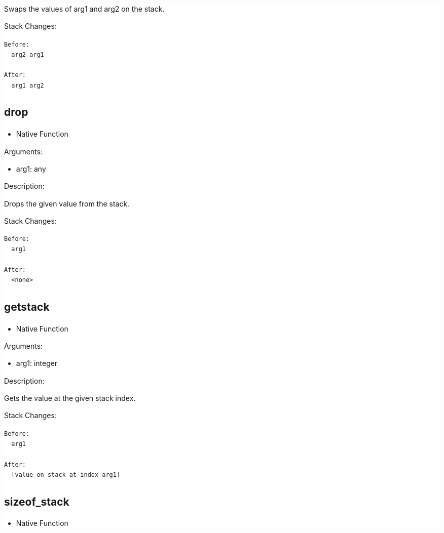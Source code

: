   Swaps the values of arg1 and arg2 on the stack.


Stack Changes:

```
Before: 
  arg2 arg1

After:
  arg1 arg2
```

## drop
- Native Function

Arguments:

- arg1: any

Description:

  Drops the given value from the stack.


Stack Changes:

```
Before: 
  arg1

After:
  <none>
```

## getstack
- Native Function

Arguments:

- arg1: integer

Description:

  Gets the value at the given stack index.


Stack Changes:

```
Before: 
  arg1

After:
  [value on stack at index arg1]
```

## sizeof_stack
- Native Function
